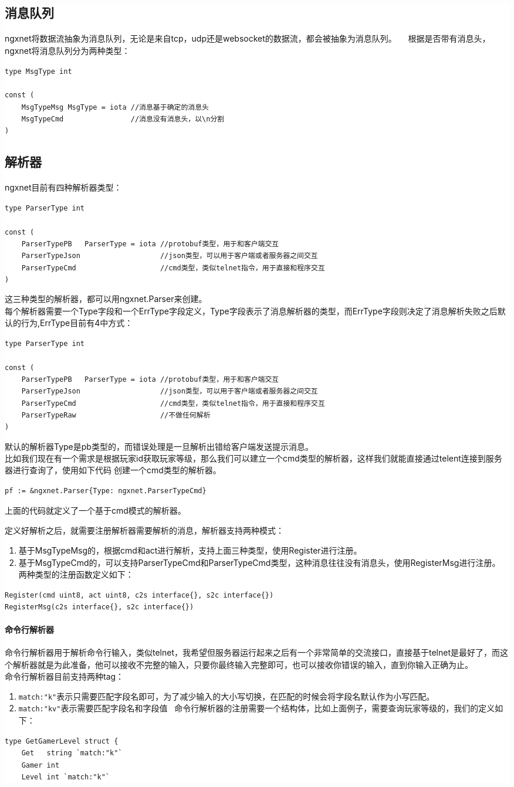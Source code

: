 ## 消息队列
ngxnet将数据流抽象为消息队列，无论是来自tcp，udp还是websocket的数据流，都会被抽象为消息队列。    
根据是否带有消息头，ngxnet将消息队列分为两种类型：   
```
type MsgType int

const (
	MsgTypeMsg MsgType = iota //消息基于确定的消息头
	MsgTypeCmd                //消息没有消息头，以\n分割
)  
```

## 解析器
ngxnet目前有四种解析器类型：  
```
type ParserType int

const (
	ParserTypePB   ParserType = iota //protobuf类型，用于和客户端交互
	ParserTypeJson                   //json类型，可以用于客户端或者服务器之间交互
	ParserTypeCmd                    //cmd类型，类似telnet指令，用于直接和程序交互
)   
```
这三种类型的解析器，都可以用ngxnet.Parser来创建。    
每个解析器需要一个Type字段和一个ErrType字段定义，Type字段表示了消息解析器的类型，而ErrType字段则决定了消息解析失败之后默认的行为,ErrType目前有4中方式：    
```
type ParserType int

const (
	ParserTypePB   ParserType = iota //protobuf类型，用于和客户端交互
	ParserTypeJson                   //json类型，可以用于客户端或者服务器之间交互
	ParserTypeCmd                    //cmd类型，类似telnet指令，用于直接和程序交互
	ParserTypeRaw                    //不做任何解析
)
```

默认的解析器Type是pb类型的，而错误处理是一旦解析出错给客户端发送提示消息。    
比如我们现在有一个需求是根据玩家id获取玩家等级，那么我们可以建立一个cmd类型的解析器，这样我们就能直接通过telent连接到服务器进行查询了，使用如下代码
创建一个cmd类型的解析器。
```
pf := &ngxnet.Parser{Type: ngxnet.ParserTypeCmd}
```
上面的代码就定义了一个基于cmd模式的解析器。    

定义好解析之后，就需要注册解析器需要解析的消息，解析器支持两种模式：  
1. 基于MsgTypeMsg的，根据cmd和act进行解析，支持上面三种类型，使用Register进行注册。
2. 基于MsgTypeCmd的，可以支持ParserTypeCmd和ParserTypeCmd类型，这种消息往往没有消息头，使用RegisterMsg进行注册。  
两种类型的注册函数定义如下：    
```
Register(cmd uint8, act uint8, c2s interface{}, s2c interface{})
RegisterMsg(c2s interface{}, s2c interface{})
```
#### 命令行解析器
命令行解析器用于解析命令行输入，类似telnet，我希望但服务器运行起来之后有一个非常简单的交流接口，直接基于telnet是最好了，而这个解析器就是为此准备，他可以接收不完整的输入，只要你最终输入完整即可，也可以接收你错误的输入，直到你输入正确为止。    
命令行解析器目前支持两种tag：   
1. `match:"k"`表示只需要匹配字段名即可，为了减少输入的大小写切换，在匹配的时候会将字段名默认作为小写匹配。    
2. `match:"kv"`表示需要匹配字段名和字段值   
命令行解析器的注册需要一个结构体，比如上面例子，需要查询玩家等级的，我们的定义如下： 
```
type GetGamerLevel struct {
	Get   string `match:"k"`
	Gamer int
	Level int `match:"k"`
```